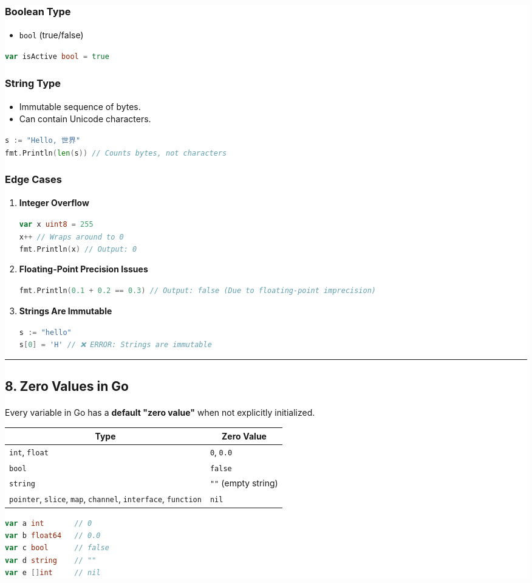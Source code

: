 ### **Boolean Type**
- `bool` (true/false)
```go
var isActive bool = true
```

### **String Type**
- Immutable sequence of bytes.
- Can contain Unicode characters.
```go
s := "Hello, 世界" 
fmt.Println(len(s)) // Counts bytes, not characters
```

### **Edge Cases**
1. **Integer Overflow**
   ```go
   var x uint8 = 255
   x++ // Wraps around to 0
   fmt.Println(x) // Output: 0
   ```
2. **Floating-Point Precision Issues**
   ```go
   fmt.Println(0.1 + 0.2 == 0.3) // Output: false (Due to floating-point imprecision)
   ```
3. **Strings Are Immutable**
   ```go
   s := "hello"
   s[0] = 'H' // ❌ ERROR: Strings are immutable
   ```

---

## **8. Zero Values in Go**
Every variable in Go has a **default "zero value"** when not explicitly initialized.

| Type | Zero Value |
|------|-----------|
| `int`, `float` | `0`, `0.0` |
| `bool` | `false` |
| `string` | `""` (empty string) |
| `pointer`, `slice`, `map`, `channel`, `interface`, `function` | `nil` |

```go
var a int       // 0
var b float64   // 0.0
var c bool      // false
var d string    // ""
var e []int     // nil
```
